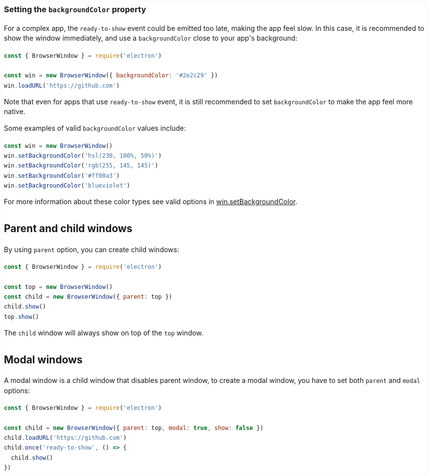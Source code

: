 ### Setting the `backgroundColor` property

For a complex app, the `ready-to-show` event could be emitted too late, making
the app feel slow. In this case, it is recommended to show the window
immediately, and use a `backgroundColor` close to your app's background:

```javascript
const { BrowserWindow } = require('electron')

const win = new BrowserWindow({ backgroundColor: '#2e2c29' })
win.loadURL('https://github.com')
```

Note that even for apps that use `ready-to-show` event, it is still recommended
to set `backgroundColor` to make the app feel more native.

Some examples of valid `backgroundColor` values include:

```js
const win = new BrowserWindow()
win.setBackgroundColor('hsl(230, 100%, 50%)')
win.setBackgroundColor('rgb(255, 145, 145)')
win.setBackgroundColor('#ff00a3')
win.setBackgroundColor('blueviolet')
```

For more information about these color types see valid options in [win.setBackgroundColor](browser-window.md#winsetbackgroundcolorbackgroundcolor).

## Parent and child windows

By using `parent` option, you can create child windows:

```javascript
const { BrowserWindow } = require('electron')

const top = new BrowserWindow()
const child = new BrowserWindow({ parent: top })
child.show()
top.show()
```

The `child` window will always show on top of the `top` window.

## Modal windows

A modal window is a child window that disables parent window, to create a modal
window, you have to set both `parent` and `modal` options:

```javascript
const { BrowserWindow } = require('electron')

const child = new BrowserWindow({ parent: top, modal: true, show: false })
child.loadURL('https://github.com')
child.once('ready-to-show', () => {
  child.show()
})
```
